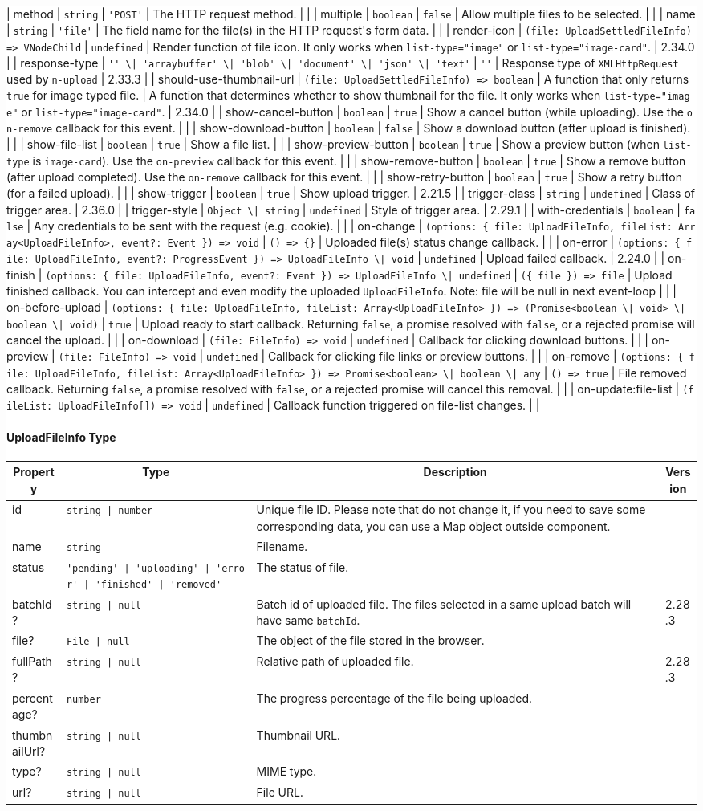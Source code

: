| method | `string` | `'POST'` | The HTTP request method. |  |
| multiple | `boolean` | `false` | Allow multiple files to be selected. |  |
| name | `string` | `'file'` | The field name for the file(s) in the HTTP request's form data. |  |
| render-icon | `(file: UploadSettledFileInfo) => VNodeChild` | `undefined` | Render function of file icon. It only works when `list-type="image"` or `list-type="image-card"`. | 2.34.0 |
| response-type | `'' \| 'arraybuffer' \| 'blob' \| 'document' \| 'json' \| 'text'` | `''` | Response type of `XMLHttpRequest` used by `n-upload` | 2.33.3 |
| should-use-thumbnail-url | `(file: UploadSettledFileInfo) => boolean` | A function that only returns `true` for image typed file. | A function that determines whether to show thumbnail for the file. It only works when `list-type="image"` or `list-type="image-card"`. | 2.34.0 |
| show-cancel-button | `boolean` | `true` | Show a cancel button (while uploading). Use the `on-remove` callback for this event. |  |
| show-download-button | `boolean` | `false` | Show a download button (after upload is finished). |  |
| show-file-list | `boolean` | `true` | Show a file list. |  |
| show-preview-button | `boolean` | `true` | Show a preview button (when `list-type` is `image-card`). Use the `on-preview` callback for this event. |  |
| show-remove-button | `boolean` | `true` | Show a remove button (after upload completed). Use the `on-remove` callback for this event. |  |
| show-retry-button | `boolean` | `true` | Show a retry button (for a failed upload). |  |
| show-trigger | `boolean` | `true` | Show upload trigger. | 2.21.5 |
| trigger-class | `string` | `undefined` | Class of trigger area. | 2.36.0 |
| trigger-style | `Object \| string` | `undefined` | Style of trigger area. | 2.29.1 |
| with-credentials | `boolean` | `false` | Any credentials to be sent with the request (e.g. cookie). |  |
| on-change | `(options: { file: UploadFileInfo, fileList: Array<UploadFileInfo>, event?: Event }) => void` | `() => {}` | Uploaded file(s) status change callback. |  |
| on-error | `(options: { file: UploadFileInfo, event?: ProgressEvent }) => UploadFileInfo \| void` | `undefined` | Upload failed callback. | 2.24.0 |
| on-finish | `(options: { file: UploadFileInfo, event?: Event }) => UploadFileInfo \| undefined` | `({ file }) => file` | Upload finished callback. You can intercept and even modify the uploaded `UploadFileInfo`. Note: file will be null in next event-loop |  |
| on-before-upload | `(options: { file: UploadFileInfo, fileList: Array<UploadFileInfo> }) => (Promise<boolean \| void> \| boolean \| void)` | `true` | Upload ready to start callback. Returning `false`, a promise resolved with `false`, or a rejected promise will cancel the upload. |  |
| on-download | `(file: FileInfo) => void` | `undefined` | Callback for clicking download buttons. |  |
| on-preview | `(file: FileInfo) => void` | `undefined` | Callback for clicking file links or preview buttons. |  |
| on-remove | `(options: { file: UploadFileInfo, fileList: Array<UploadFileInfo> }) => Promise<boolean> \| boolean \| any` | `() => true` | File removed callback. Returning `false`, a promise resolved with `false`, or a rejected promise will cancel this removal. |  |
| on-update:file-list | `(fileList: UploadFileInfo[]) => void` | `undefined` | Callback function triggered on file-list changes. |  |

#### UploadFileInfo Type

| Property | Type | Description | Version |
| --- | --- | --- | --- |
| id | `string \| number` | Unique file ID. Please note that do not change it, if you need to save some corresponding data, you can use a Map object outside component. |  |
| name | `string` | Filename. |  |
| status | `'pending' \| 'uploading' \| 'error' \| 'finished' \| 'removed'` | The status of file. |  |
| batchId? | `string \| null` | Batch id of uploaded file. The files selected in a same upload batch will have same `batchId`. | 2.28.3 |
| file? | `File \| null` | The object of the file stored in the browser. |  |
| fullPath? | `string \| null` | Relative path of uploaded file. | 2.28.3 |
| percentage? | `number` | The progress percentage of the file being uploaded. |  |
| thumbnailUrl? | `string \| null` | Thumbnail URL. |  |
| type? | `string \| null` | MIME type. |  |
| url? | `string \| null` | File URL. |  |
